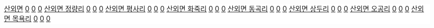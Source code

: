 
  <tr class="item">
    <td><a href="전라북도정읍시산외면">산외면</a></td>
    <td><a href="전라북도정읍시산외면">0</a></td>
    <td><a href="전라북도정읍시산외면">0</a></td>
    <td><a href="전라북도정읍시산외면">0</a></td>
  </tr>
    

  <tr class="item">
    <td><a href="전라북도정읍시산외면정량리">산외면 정량리</a></td>
    <td><a href="전라북도정읍시산외면정량리">0</a></td>
    <td><a href="전라북도정읍시산외면정량리">0</a></td>
    <td><a href="전라북도정읍시산외면정량리">0</a></td>
  </tr>
    

  <tr class="item">
    <td><a href="전라북도정읍시산외면평사리">산외면 평사리</a></td>
    <td><a href="전라북도정읍시산외면평사리">0</a></td>
    <td><a href="전라북도정읍시산외면평사리">0</a></td>
    <td><a href="전라북도정읍시산외면평사리">0</a></td>
  </tr>
    

  <tr class="item">
    <td><a href="전라북도정읍시산외면화죽리">산외면 화죽리</a></td>
    <td><a href="전라북도정읍시산외면화죽리">0</a></td>
    <td><a href="전라북도정읍시산외면화죽리">0</a></td>
    <td><a href="전라북도정읍시산외면화죽리">0</a></td>
  </tr>
    

  <tr class="item">
    <td><a href="전라북도정읍시산외면동곡리">산외면 동곡리</a></td>
    <td><a href="전라북도정읍시산외면동곡리">0</a></td>
    <td><a href="전라북도정읍시산외면동곡리">0</a></td>
    <td><a href="전라북도정읍시산외면동곡리">0</a></td>
  </tr>
    

  <tr class="item">
    <td><a href="전라북도정읍시산외면상두리">산외면 상두리</a></td>
    <td><a href="전라북도정읍시산외면상두리">0</a></td>
    <td><a href="전라북도정읍시산외면상두리">0</a></td>
    <td><a href="전라북도정읍시산외면상두리">0</a></td>
  </tr>
    

  <tr class="item">
    <td><a href="전라북도정읍시산외면오공리">산외면 오공리</a></td>
    <td><a href="전라북도정읍시산외면오공리">0</a></td>
    <td><a href="전라북도정읍시산외면오공리">0</a></td>
    <td><a href="전라북도정읍시산외면오공리">0</a></td>
  </tr>
    

  <tr class="item">
    <td><a href="전라북도정읍시산외면목욕리">산외면 목욕리</a></td>
    <td><a href="전라북도정읍시산외면목욕리">0</a></td>
    <td><a href="전라북도정읍시산외면목욕리">0</a></td>
    <td><a href="전라북도정읍시산외면목욕리">0</a></td>
  </tr>
    